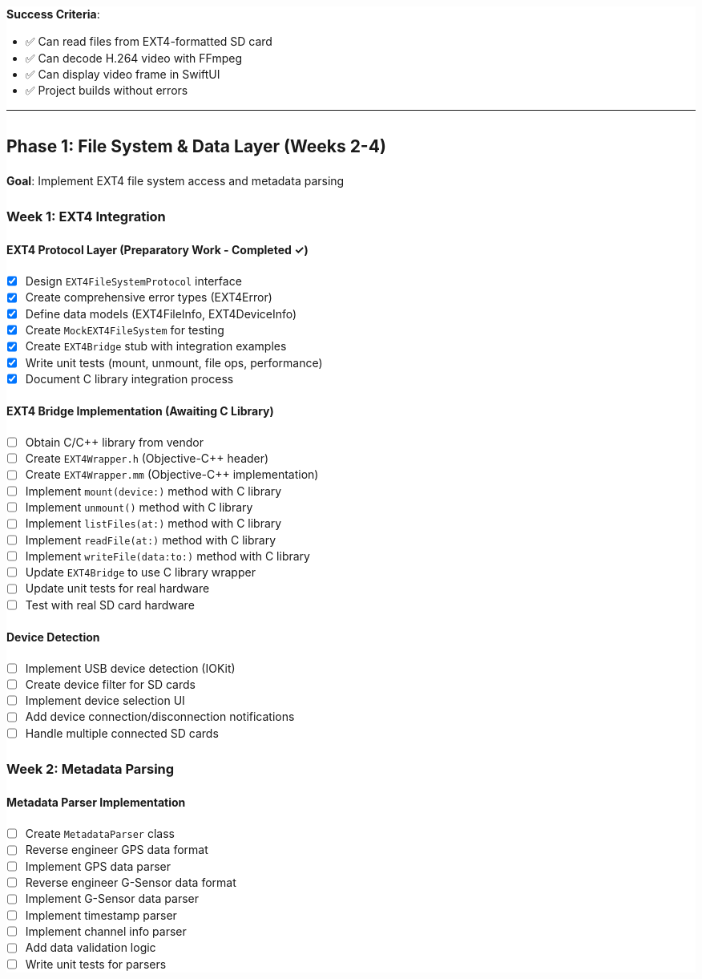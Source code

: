 **Success Criteria**:
- ✅ Can read files from EXT4-formatted SD card
- ✅ Can decode H.264 video with FFmpeg
- ✅ Can display video frame in SwiftUI
- ✅ Project builds without errors

---

## Phase 1: File System & Data Layer (Weeks 2-4)

**Goal**: Implement EXT4 file system access and metadata parsing

### Week 1: EXT4 Integration

#### EXT4 Protocol Layer (Preparatory Work - Completed ✓)

- [x] Design `EXT4FileSystemProtocol` interface
- [x] Create comprehensive error types (EXT4Error)
- [x] Define data models (EXT4FileInfo, EXT4DeviceInfo)
- [x] Create `MockEXT4FileSystem` for testing
- [x] Create `EXT4Bridge` stub with integration examples
- [x] Write unit tests (mount, unmount, file ops, performance)
- [x] Document C library integration process

#### EXT4 Bridge Implementation (Awaiting C Library)

- [ ] Obtain C/C++ library from vendor
- [ ] Create `EXT4Wrapper.h` (Objective-C++ header)
- [ ] Create `EXT4Wrapper.mm` (Objective-C++ implementation)
- [ ] Implement `mount(device:)` method with C library
- [ ] Implement `unmount()` method with C library
- [ ] Implement `listFiles(at:)` method with C library
- [ ] Implement `readFile(at:)` method with C library
- [ ] Implement `writeFile(data:to:)` method with C library
- [ ] Update `EXT4Bridge` to use C library wrapper
- [ ] Update unit tests for real hardware
- [ ] Test with real SD card hardware

#### Device Detection

- [ ] Implement USB device detection (IOKit)
- [ ] Create device filter for SD cards
- [ ] Implement device selection UI
- [ ] Add device connection/disconnection notifications
- [ ] Handle multiple connected SD cards

### Week 2: Metadata Parsing

#### Metadata Parser Implementation

- [ ] Create `MetadataParser` class
- [ ] Reverse engineer GPS data format
- [ ] Implement GPS data parser
- [ ] Reverse engineer G-Sensor data format
- [ ] Implement G-Sensor data parser
- [ ] Implement timestamp parser
- [ ] Implement channel info parser
- [ ] Add data validation logic
- [ ] Write unit tests for parsers
